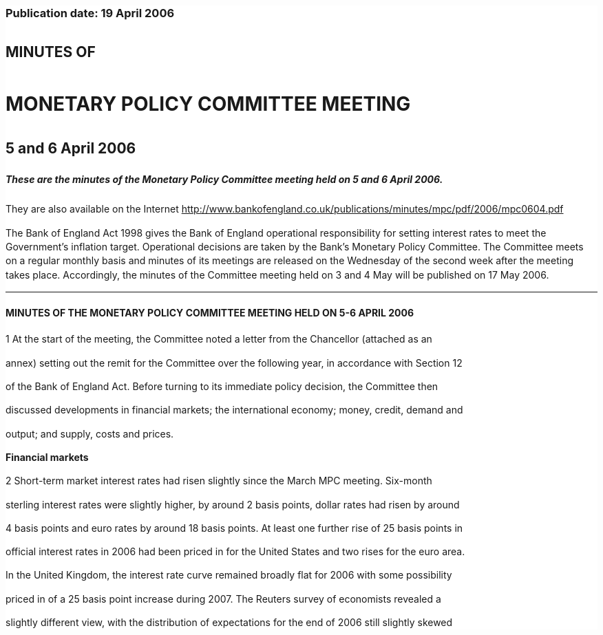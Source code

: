 ### Publication date: 19 April 2006

## MINUTES OF
# MONETARY POLICY COMMITTEE MEETING
## 5 and 6 April 2006

##### These are the minutes of the Monetary Policy Committee meeting held on  5 and 6 April 2006.

 They are also available on the Internet http://www.bankofengland.co.uk/publications/minutes/mpc/pdf/2006/mpc0604.pdf

 The Bank of England Act 1998 gives the Bank of England operational responsibility  for setting interest rates to meet the Government’s inflation target. Operational  decisions are taken by the Bank’s Monetary Policy Committee. The Committee meets  on a regular monthly basis and minutes of its meetings are released on the  Wednesday of the second week after the meeting takes place. Accordingly, the  minutes of the Committee meeting held on 3 and 4 May will be published on  17 May 2006.


-----

#### MINUTES OF THE MONETARY POLICY COMMITTEE MEETING HELD ON 5-6 APRIL 2006

1 At the start of the meeting, the Committee noted a letter from the Chancellor (attached as an

annex) setting out the remit for the Committee over the following year, in accordance with Section 12

of the Bank of England Act. Before turning to its immediate policy decision, the Committee then

discussed developments in financial markets; the international economy; money, credit, demand and

output; and supply, costs and prices.

**Financial markets**

2 Short-term market interest rates had risen slightly since the March MPC meeting. Six-month

sterling interest rates were slightly higher, by around 2 basis points, dollar rates had risen by around

4 basis points and euro rates by around 18 basis points. At least one further rise of 25 basis points in

official interest rates in 2006 had been priced in for the United States and two rises for the euro area.

In the United Kingdom, the interest rate curve remained broadly flat for 2006 with some possibility

priced in of a 25 basis point increase during 2007. The Reuters survey of economists revealed a

slightly different view, with the distribution of expectations for the end of 2006 still slightly skewed
